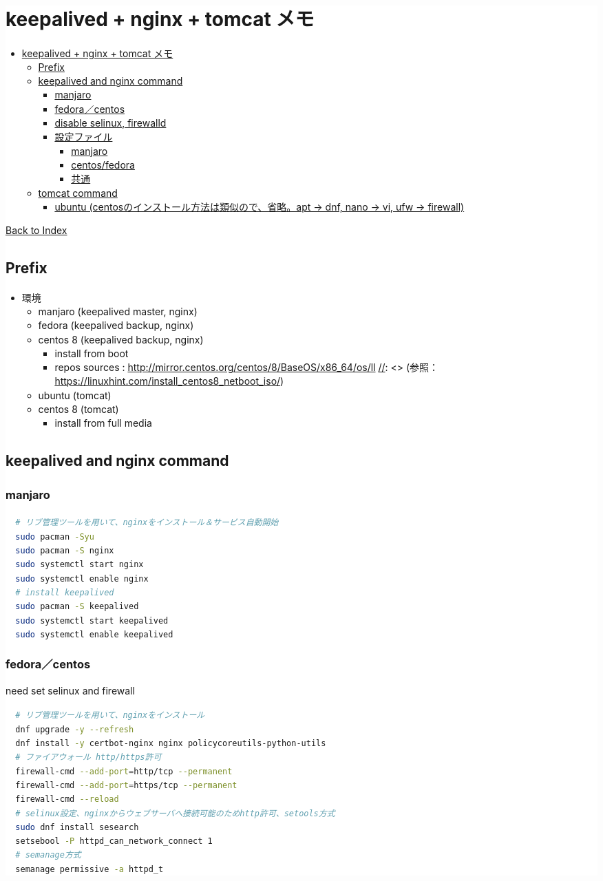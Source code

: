 # keepalived + nginx + tomcat メモ

- [keepalived + nginx + tomcat メモ](#keepalived---nginx---tomcat---)
  * [Prefix](#prefix)
  * [keepalived and nginx command](#keepalived-and-nginx-command)
    + [manjaro](#manjaro)
    + [fedora／centos](#fedora-centos)
    + [disable selinux, firewalld](#disable-selinux--firewalld)
    + [設定ファイル](#------)
      - [manjaro](#manjaro-1)
      - [centos/fedora](#centos-fedora)
      - [共通](#--)
  * [tomcat command](#tomcat-command)
    + [ubuntu (centosのインストール方法は類似ので、省略。apt -> dnf, nano -> vi, ufw -> firewall)](#ubuntu--centos------------------apt----dnf--nano----vi--ufw----firewall-)

<a href="https://xflduke.github.io/">Back to Index</a>

## Prefix

- 環境
  - manjaro (keepalived master, nginx)
  - fedora (keepalived backup, nginx)
  - centos 8 (keepalived backup, nginx)
    - install from boot
    - repos sources : http://mirror.centos.org/centos/8/BaseOS/x86_64/os/ll
[//]: <> (参照：https://linuxhint.com/install_centos8_netboot_iso/)
  - ubuntu (tomcat)
  - centos 8 (tomcat)
    - install from full media

## keepalived and nginx command

### manjaro

```bash
  # リブ管理ツールを用いて、nginxをインストール＆サービス自動開始
  sudo pacman -Syu
  sudo pacman -S nginx
  sudo systemctl start nginx
  sudo systemctl enable nginx
  # install keepalived
  sudo pacman -S keepalived
  sudo systemctl start keepalived
  sudo systemctl enable keepalived
```
### fedora／centos

need set selinux and firewall

[//]: <> (参照：https://mangolassi.it/topic/16651/install-nginx-as-a-reverse-proxy-on-fedora-27/23)
[//]: <> (selinux参照：https://www.nginx.com/blog/using-nginx-plus-with-selinux/)

```bash
  # リブ管理ツールを用いて、nginxをインストール
  dnf upgrade -y --refresh
  dnf install -y certbot-nginx nginx policycoreutils-python-utils
  # ファイアウォール http/https許可
  firewall-cmd --add-port=http/tcp --permanent
  firewall-cmd --add-port=https/tcp --permanent
  firewall-cmd --reload
  # selinux設定、nginxからウェブサーバへ接続可能のためhttp許可、setools方式
  sudo dnf install sesearch
  setsebool -P httpd_can_network_connect 1
  # semanage方式
  semanage permissive -a httpd_t
```